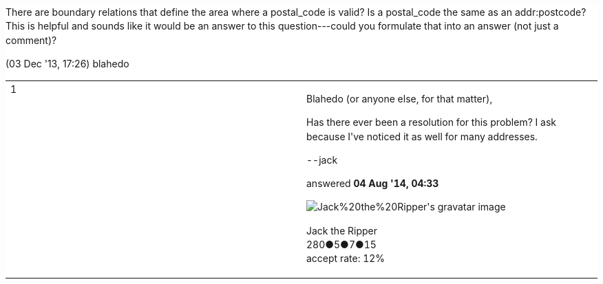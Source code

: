 <p>There are boundary relations that define the area where a postal_code is valid? Is a postal_code the same as an addr:postcode? This is helpful and sounds like it would be an answer to this question---could you formulate that into an answer (not just a comment)?</p>
</div>
<div id="comment-28730-info" class="comment-info">
<span class="comment-age">(03 Dec '13, 17:26)</span> <span class="comment-user userinfo">blahedo</span>
</div>
</div>
</div>
<div id="comment-tools-19412" class="comment-tools">
&#10;</div>
<div class="clear">
&#10;</div>
<div id="comment-19412-form-container" class="comment-form-container">
&#10;</div>
<div class="clear">
&#10;</div>
</div></td>
</tr>
</tbody>
</table>

</div>

<span id="35490"></span>

<div id="answer-container-35490" class="answer">

<table style="width:100%;">
<colgroup>
<col style="width: 50%" />
<col style="width: 50%" />
</colgroup>
<tbody>
<tr>
<td style="width: 30px; vertical-align: top"><div class="vote-buttons">
<span id="post-35490-upvote" class="ajax-command post-vote up" rel="nofollow" title="I like this post (click again to cancel)"> </span>
<div id="post-35490-score" class="post-score" title="current number of votes">
1
</div>
<span id="post-35490-downvote" class="ajax-command post-vote down" rel="nofollow" title="I dont like this post (click again to cancel)"> </span>
</div></td>
<td><div class="item-right">
<div class="answer-body">
<p>Blahedo (or anyone else, for that matter),</p>
<p>Has there ever been a resolution for this problem? I ask because I've noticed it as well for many addresses.</p>
<p>--jack</p>
</div>
<div class="answer-controls post-controls">
&#10;</div>
<div class="post-update-info-container">
<div class="post-update-info post-update-info-user">
<p>answered <strong>04 Aug '14, 04:33</strong></p>
<img src="https://secure.gravatar.com/avatar/b95d3c8204ce3675edc226a8a55b7067?s=32&amp;d=identicon&amp;r=g" class="gravatar" width="32" height="32" alt="Jack%20the%20Ripper&#39;s gravatar image" />
<p><span>Jack the Ripper</span><br />
<span class="score" title="280 reputation points">280</span><span title="5 badges"><span class="badge1">●</span><span class="badgecount">5</span></span><span title="7 badges"><span class="silver">●</span><span class="badgecount">7</span></span><span title="15 badges"><span class="bronze">●</span><span class="badgecount">15</span></span><br />
<span class="accept_rate" title="Rate of the user&#39;s accepted answers">accept rate:</span> <span title="Jack the Ripper has one accepted answer">12%</span></p>